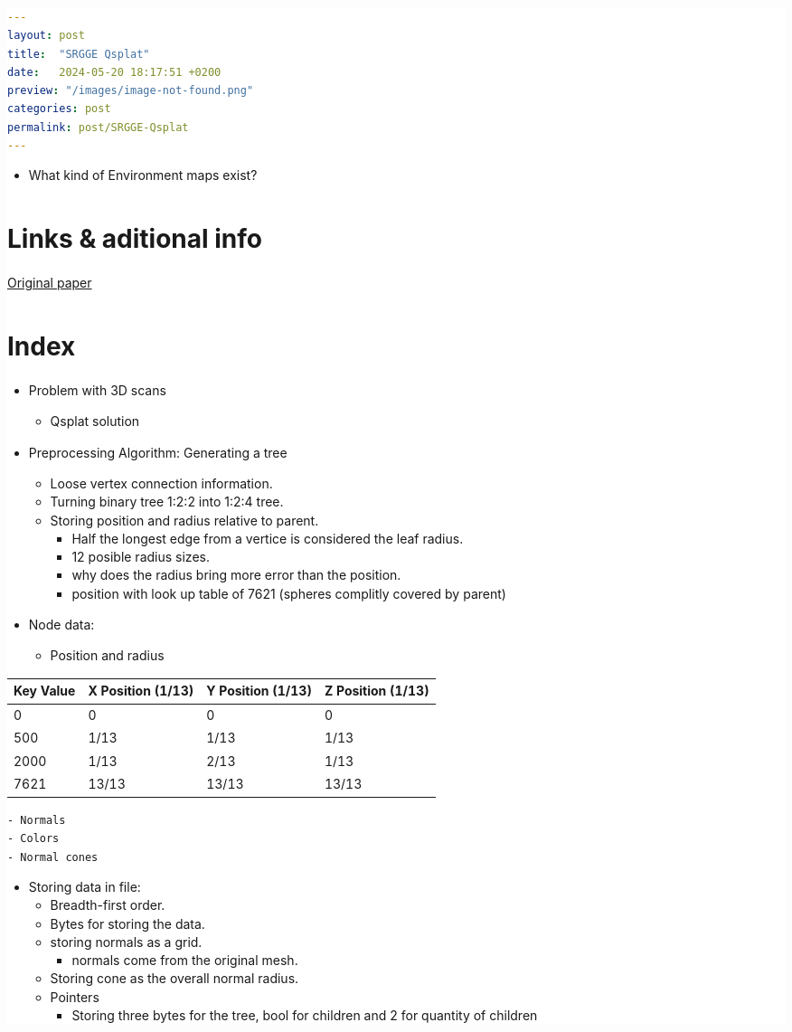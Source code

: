 ```yaml
---
layout: post
title:  "SRGGE Qsplat"
date:   2024-05-20 18:17:51 +0200
preview: "/images/image-not-found.png"
categories: post
permalink: post/SRGGE-Qsplat
---
```


- What kind of Environment maps exist?  
 

# Links & aditional info

[Original paper](https://dl.acm.org/doi/pdf/10.1145/344779.344940)



# Index
- Problem with 3D scans
    - Qsplat solution

- Preprocessing Algorithm: Generating a tree
    - Loose vertex connection information.
    - Turning binary tree 1:2:2 into 1:2:4 tree.
    - Storing position and radius relative to parent.
        - Half the longest edge from a vertice is considered the leaf radius.
        - 12 posible radius sizes.
        - why does the radius bring more error than the position.
        - position with look up table of 7621 (spheres complitly covered by parent)

- Node data:
    - Position and radius

| Key Value | X Position (1/13) | Y Position (1/13) | Z Position (1/13) |
|-----------|-------------------|-------------------|-------------------|
| 0         | 0                 | 0                 | 0                 |
| 500       | 1/13             | 1/13             | 1/13             |
| 2000      | 1/13            | 2/13            | 1/13            |
| 7621      | 13/13            | 13/13            | 13/13            |


    - Normals
    - Colors
    - Normal cones

- Storing data in file:
    - Breadth-first order.
    - Bytes for storing the data.
    - storing normals as a grid.
        - normals come from the original mesh.
    - Storing cone as the overall normal radius.
    - Pointers
        - Storing three bytes for the tree, bool for children and 2 for quantity of children
